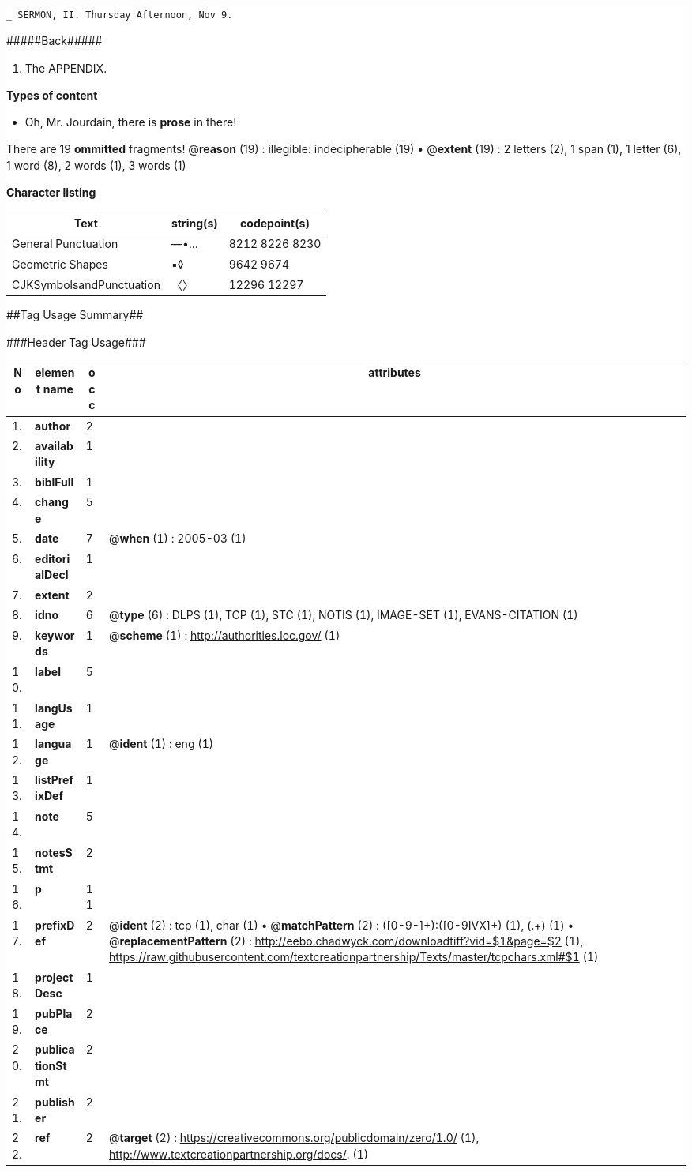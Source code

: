     _ SERMON, II. Thursday Afternoon, Nov 9.

#####Back#####

1. The APPENDIX.

**Types of content**

  * Oh, Mr. Jourdain, there is **prose** in there!

There are 19 **ommitted** fragments! 
 @__reason__ (19) : illegible: indecipherable (19)  •  @__extent__ (19) : 2 letters (2), 1 span (1), 1 letter (6), 1 word (8), 2 words (1), 3 words (1)

**Character listing**


|Text|string(s)|codepoint(s)|
|---|---|---|
|General Punctuation|—•…|8212 8226 8230|
|Geometric Shapes|▪◊|9642 9674|
|CJKSymbolsandPunctuation|〈〉|12296 12297|

##Tag Usage Summary##

###Header Tag Usage###

|No|element name|occ|attributes|
|---|---|---|---|
|1.|__author__|2||
|2.|__availability__|1||
|3.|__biblFull__|1||
|4.|__change__|5||
|5.|__date__|7| @__when__ (1) : 2005-03 (1)|
|6.|__editorialDecl__|1||
|7.|__extent__|2||
|8.|__idno__|6| @__type__ (6) : DLPS (1), TCP (1), STC (1), NOTIS (1), IMAGE-SET (1), EVANS-CITATION (1)|
|9.|__keywords__|1| @__scheme__ (1) : http://authorities.loc.gov/ (1)|
|10.|__label__|5||
|11.|__langUsage__|1||
|12.|__language__|1| @__ident__ (1) : eng (1)|
|13.|__listPrefixDef__|1||
|14.|__note__|5||
|15.|__notesStmt__|2||
|16.|__p__|11||
|17.|__prefixDef__|2| @__ident__ (2) : tcp (1), char (1)  •  @__matchPattern__ (2) : ([0-9\-]+):([0-9IVX]+) (1), (.+) (1)  •  @__replacementPattern__ (2) : http://eebo.chadwyck.com/downloadtiff?vid=$1&page=$2 (1), https://raw.githubusercontent.com/textcreationpartnership/Texts/master/tcpchars.xml#$1 (1)|
|18.|__projectDesc__|1||
|19.|__pubPlace__|2||
|20.|__publicationStmt__|2||
|21.|__publisher__|2||
|22.|__ref__|2| @__target__ (2) : https://creativecommons.org/publicdomain/zero/1.0/ (1), http://www.textcreationpartnership.org/docs/. (1)|